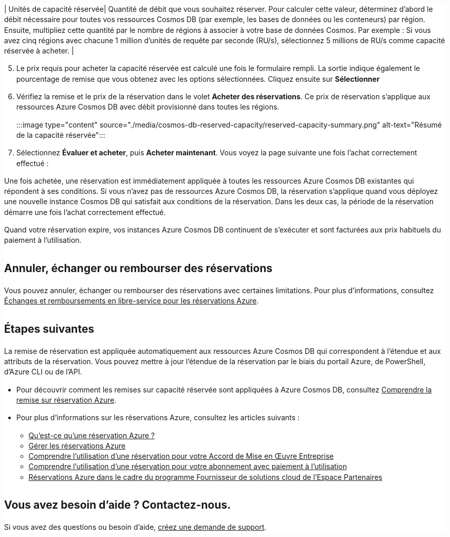    | Unités de capacité réservée| Quantité de débit que vous souhaitez réserver. Pour calculer cette valeur, déterminez d’abord le débit nécessaire pour toutes vos ressources Cosmos DB (par exemple, les bases de données ou les conteneurs) par région. Ensuite, multipliez cette quantité par le nombre de régions à associer à votre base de données Cosmos. Par exemple : Si vous avez cinq régions avec chacune 1 million d’unités de requête par seconde (RU/s), sélectionnez 5 millions de RU/s comme capacité réservée à acheter. |


5. Le prix requis pour acheter la capacité réservée est calculé une fois le formulaire rempli. La sortie indique également le pourcentage de remise que vous obtenez avec les options sélectionnées. Cliquez ensuite sur **Sélectionner**

6. Vérifiez la remise et le prix de la réservation dans le volet **Acheter des réservations**. Ce prix de réservation s’applique aux ressources Azure Cosmos DB avec débit provisionné dans toutes les régions.  

   :::image type="content" source="./media/cosmos-db-reserved-capacity/reserved-capacity-summary.png" alt-text="Résumé de la capacité réservée":::

7. Sélectionnez **Évaluer et acheter**, puis **Acheter maintenant**. Vous voyez la page suivante une fois l’achat correctement effectué :

Une fois achetée, une réservation est immédiatement appliquée à toutes les ressources Azure Cosmos DB existantes qui répondent à ses conditions. Si vous n’avez pas de ressources Azure Cosmos DB, la réservation s’applique quand vous déployez une nouvelle instance Cosmos DB qui satisfait aux conditions de la réservation. Dans les deux cas, la période de la réservation démarre une fois l’achat correctement effectué.

Quand votre réservation expire, vos instances Azure Cosmos DB continuent de s’exécuter et sont facturées aux prix habituels du paiement à l’utilisation.

## <a name="cancel-exchange-or-refund-reservations"></a>Annuler, échanger ou rembourser des réservations

Vous pouvez annuler, échanger ou rembourser des réservations avec certaines limitations. Pour plus d’informations, consultez [Échanges et remboursements en libre-service pour les réservations Azure](../cost-management-billing/reservations/exchange-and-refund-azure-reservations.md).

## <a name="next-steps"></a>Étapes suivantes

La remise de réservation est appliquée automatiquement aux ressources Azure Cosmos DB qui correspondent à l’étendue et aux attributs de la réservation. Vous pouvez mettre à jour l’étendue de la réservation par le biais du portail Azure, de PowerShell, d’Azure CLI ou de l’API.

*  Pour découvrir comment les remises sur capacité réservée sont appliquées à Azure Cosmos DB, consultez [Comprendre la remise sur réservation Azure](../cost-management-billing/reservations/understand-cosmosdb-reservation-charges.md).

* Pour plus d’informations sur les réservations Azure, consultez les articles suivants :

   * [Qu’est-ce qu’une réservation Azure ?](../cost-management-billing/reservations/save-compute-costs-reservations.md)  
   * [Gérer les réservations Azure](../cost-management-billing/reservations/manage-reserved-vm-instance.md)  
   * [Comprendre l’utilisation d’une réservation pour votre Accord de Mise en Œuvre Entreprise](../cost-management-billing/reservations/understand-reserved-instance-usage-ea.md)  
   * [Comprendre l’utilisation d’une réservation pour votre abonnement avec paiement à l’utilisation](../cost-management-billing/reservations/understand-reserved-instance-usage.md)
   * [Réservations Azure dans le cadre du programme Fournisseur de solutions cloud de l’Espace Partenaires](/partner-center/azure-reservations)

## <a name="need-help-contact-us"></a>Vous avez besoin d’aide ? Contactez-nous.

Si vous avez des questions ou besoin d’aide, [créez une demande de support](https://portal.azure.com/#blade/Microsoft_Azure_Support/HelpAndSupportBlade/newsupportrequest).